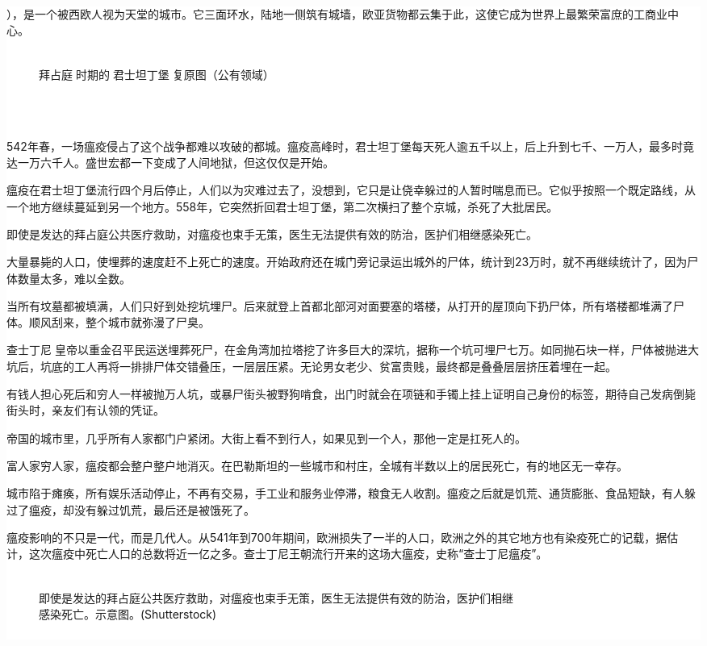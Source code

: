   ），是一个被西欧人视为天堂的城市。它三面环水，陆地一侧筑有城墙，欧亚货物都云集于此，这使它成为世界上最繁荣富庶的工商业中心。
 </p>
 <figure class="wp-caption alignnone" id="attachment_102827077" style="width: 600px">
  <img alt="" class="size-medium wp-image-102827077" src="https://i.ntdtv.com/assets/uploads/2020/04/2020-04-20_115450-600x235.jpg">
   <br/><figcaption class="wp-caption-text">
    <ok href="https://www.ntdtv.com/gb/拜占庭.htm">
     拜占庭
    </ok>
    时期的
    <ok href="https://www.ntdtv.com/gb/君士坦丁堡.htm">
     君士坦丁堡
    </ok>
    复原图（公有领域）
    <br/>
   </figcaption><br/>
  </img>
 </figure><br/>
 <p>
  542年春，一场瘟疫侵占了这个战争都难以攻破的都城。瘟疫高峰时，君士坦丁堡每天死人逾五千以上，后上升到七千、一万人，最多时竟达一万六千人。盛世宏都一下变成了人间地狱，但这仅仅是开始。
 </p>
 <p>
  瘟疫在君士坦丁堡流行四个月后停止，人们以为灾难过去了，没想到，它只是让侥幸躲过的人暂时喘息而已。它似乎按照一个既定路线，从一个地方继续蔓延到另一个地方。558年，它突然折回君士坦丁堡，第二次横扫了整个京城，杀死了大批居民。
 </p>
 <p>
  即使是发达的拜占庭公共医疗救助，对瘟疫也束手无策，医生无法提供有效的防治，医护们相继感染死亡。
 </p>
 <p>
  大量暴毙的人口，使埋葬的速度赶不上死亡的速度。开始政府还在城门旁记录运出城外的尸体，统计到23万时，就不再继续统计了，因为尸体数量太多，难以全数。
 </p>
 <p>
  当所有坟墓都被填满，人们只好到处挖坑埋尸。后来就登上首都北部河对面要塞的塔楼，从打开的屋顶向下扔尸体，所有塔楼都堆满了尸体。顺风刮来，整个城市就弥漫了尸臭。
 </p>
 <p>
  <ok href="https://www.ntdtv.com/gb/查士丁尼.htm">
   查士丁尼
  </ok>
  皇帝以重金召平民运送埋葬死尸，在金角湾加拉塔挖了许多巨大的深坑，据称一个坑可埋尸七万。如同抛石块一样，尸体被抛进大坑后，坑底的工人再将一排排尸体交错叠压，一层层压紧。无论男女老少、贫富贵贱，最终都是叠叠层层挤压着埋在一起。
 </p>
 <p>
  有钱人担心死后和穷人一样被抛万人坑，或暴尸街头被野狗啃食，出门时就会在项链和手镯上挂上证明自己身份的标签，期待自己发病倒毙街头时，亲友们有认领的凭证。
 </p>
 <p>
  帝国的城市里，几乎所有人家都门户紧闭。大街上看不到行人，如果见到一个人，那他一定是扛死人的。
 </p>
 <p>
  富人家穷人家，瘟疫都会整户整户地消灭。在巴勒斯坦的一些城市和村庄，全城有半数以上的居民死亡，有的地区无一幸存。
 </p>
 <p>
  城市陷于瘫痪，所有娱乐活动停止，不再有交易，手工业和服务业停滞，粮食无人收割。瘟疫之后就是饥荒、通货膨胀、食品短缺，有人躲过了瘟疫，却没有躲过饥荒，最后还是被饿死了。
 </p>
 <p>
  瘟疫影响的不只是一代，而是几代人。从541年到700年期间，欧洲损失了一半的人口，欧洲之外的其它地方也有染疫死亡的记载，据估计，这次瘟疫中死亡人口的总数将近一亿之多。查士丁尼王朝流行开来的这场大瘟疫，史称“查士丁尼瘟疫”。
 </p>
 <figure class="wp-caption alignnone" id="attachment_102827076" style="width: 600px">
  <img alt="" class="size-medium wp-image-102827076" src="https://i.ntdtv.com/assets/uploads/2020/04/2020-04-20_115434-600x401.jpg">
   <br/><figcaption class="wp-caption-text">
    即使是发达的拜占庭公共医疗救助，对瘟疫也束手无策，医生无法提供有效的防治，医护们相继感染死亡。示意图。(Shutterstock)
    <br/>
   </figcaption><br/>